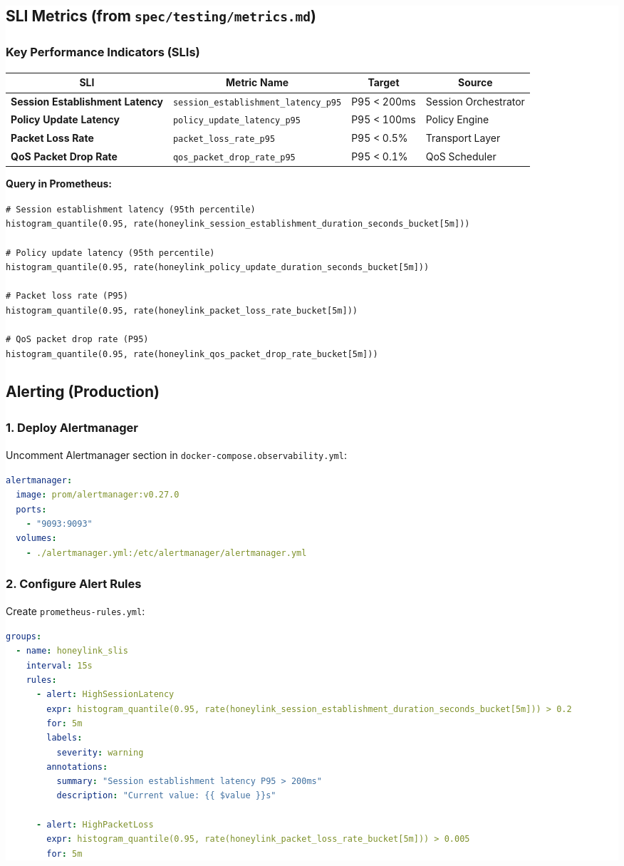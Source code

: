## SLI Metrics (from `spec/testing/metrics.md`)

### Key Performance Indicators (SLIs)

| SLI | Metric Name | Target | Source |
|-----|-------------|--------|--------|
| **Session Establishment Latency** | `session_establishment_latency_p95` | P95 < 200ms | Session Orchestrator |
| **Policy Update Latency** | `policy_update_latency_p95` | P95 < 100ms | Policy Engine |
| **Packet Loss Rate** | `packet_loss_rate_p95` | P95 < 0.5% | Transport Layer |
| **QoS Packet Drop Rate** | `qos_packet_drop_rate_p95` | P95 < 0.1% | QoS Scheduler |

**Query in Prometheus:**
```promql
# Session establishment latency (95th percentile)
histogram_quantile(0.95, rate(honeylink_session_establishment_duration_seconds_bucket[5m]))

# Policy update latency (95th percentile)
histogram_quantile(0.95, rate(honeylink_policy_update_duration_seconds_bucket[5m]))

# Packet loss rate (P95)
histogram_quantile(0.95, rate(honeylink_packet_loss_rate_bucket[5m]))

# QoS packet drop rate (P95)
histogram_quantile(0.95, rate(honeylink_qos_packet_drop_rate_bucket[5m]))
```

## Alerting (Production)

### 1. Deploy Alertmanager

Uncomment Alertmanager section in `docker-compose.observability.yml`:
```yaml
alertmanager:
  image: prom/alertmanager:v0.27.0
  ports:
    - "9093:9093"
  volumes:
    - ./alertmanager.yml:/etc/alertmanager/alertmanager.yml
```

### 2. Configure Alert Rules

Create `prometheus-rules.yml`:
```yaml
groups:
  - name: honeylink_slis
    interval: 15s
    rules:
      - alert: HighSessionLatency
        expr: histogram_quantile(0.95, rate(honeylink_session_establishment_duration_seconds_bucket[5m])) > 0.2
        for: 5m
        labels:
          severity: warning
        annotations:
          summary: "Session establishment latency P95 > 200ms"
          description: "Current value: {{ $value }}s"

      - alert: HighPacketLoss
        expr: histogram_quantile(0.95, rate(honeylink_packet_loss_rate_bucket[5m])) > 0.005
        for: 5m
```